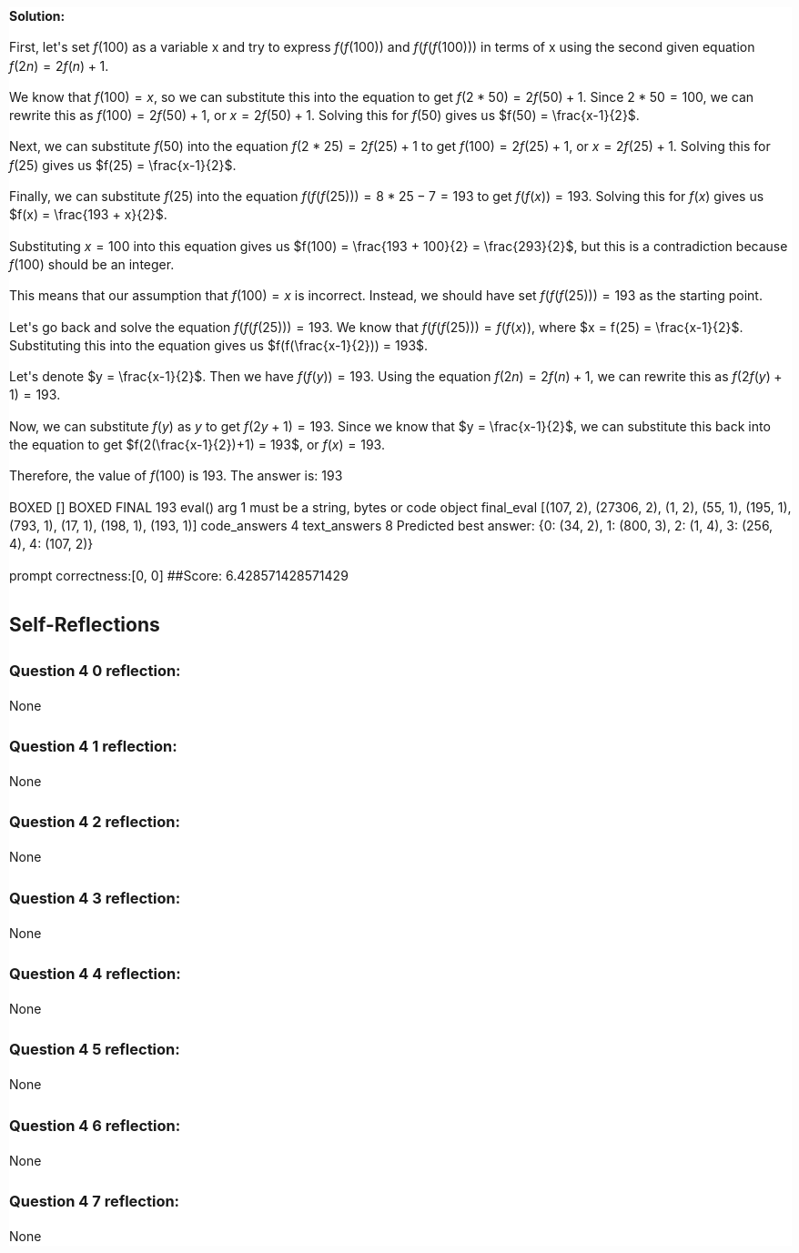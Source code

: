 **Solution:** 



First, let's set $f(100)$ as a variable x and try to express $f(f(100))$ and $f(f(f(100)))$ in terms of x using the second given equation $f(2n)=2f(n)+1$.

We know that $f(100) = x$, so we can substitute this into the equation to get $f(2*50) = 2f(50)+1$. Since $2*50 = 100$, we can rewrite this as $f(100) = 2f(50)+1$, or $x = 2f(50)+1$. Solving this for $f(50)$ gives us $f(50) = \frac{x-1}{2}$.

Next, we can substitute $f(50)$ into the equation $f(2*25) = 2f(25)+1$ to get $f(100) = 2f(25)+1$, or $x = 2f(25)+1$. Solving this for $f(25)$ gives us $f(25) = \frac{x-1}{2}$.

Finally, we can substitute $f(25)$ into the equation $f(f(f(25))) = 8*25-7 = 193$ to get $f(f(x)) = 193$. Solving this for $f(x)$ gives us $f(x) = \frac{193 + x}{2}$.

Substituting $x = 100$ into this equation gives us $f(100) = \frac{193 + 100}{2} = \frac{293}{2}$, but this is a contradiction because $f(100)$ should be an integer. 

This means that our assumption that $f(100) = x$ is incorrect. Instead, we should have set $f(f(f(25))) = 193$ as the starting point. 

Let's go back and solve the equation $f(f(f(25))) = 193$. We know that $f(f(f(25))) = f(f(x))$, where $x = f(25) = \frac{x-1}{2}$. Substituting this into the equation gives us $f(f(\frac{x-1}{2})) = 193$. 

Let's denote $y = \frac{x-1}{2}$. Then we have $f(f(y)) = 193$. Using the equation $f(2n) = 2f(n)+1$, we can rewrite this as $f(2f(y)+1) = 193$. 

Now, we can substitute $f(y)$ as $y$ to get $f(2y+1) = 193$. Since we know that $y = \frac{x-1}{2}$, we can substitute this back into the equation to get $f(2(\frac{x-1}{2})+1) = 193$, or $f(x) = 193$.

Therefore, the value of $f(100)$ is 193. The answer is: $193$

BOXED []
BOXED FINAL 193
eval() arg 1 must be a string, bytes or code object final_eval
[(107, 2), (27306, 2), (1, 2), (55, 1), (195, 1), (793, 1), (17, 1), (198, 1), (193, 1)]
code_answers 4 text_answers 8
Predicted best answer: {0: (34, 2), 1: (800, 3), 2: (1, 4), 3: (256, 4), 4: (107, 2)}

prompt correctness:[0, 0]
##Score: 6.428571428571429

## Self-Reflections

### Question 4 0 reflection:
None
### Question 4 1 reflection:
None
### Question 4 2 reflection:
None
### Question 4 3 reflection:
None
### Question 4 4 reflection:
None
### Question 4 5 reflection:
None
### Question 4 6 reflection:
None
### Question 4 7 reflection:
None